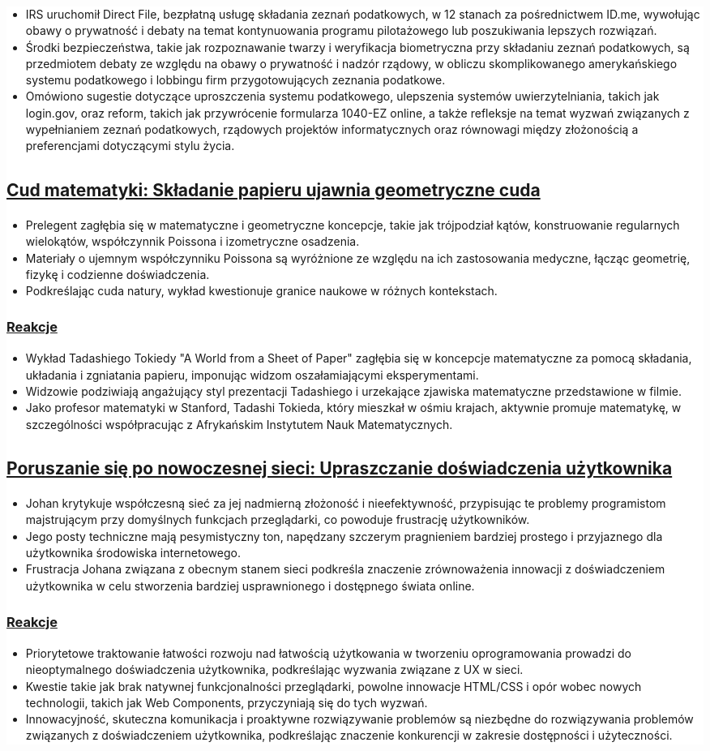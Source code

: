 - IRS uruchomił Direct File, bezpłatną usługę składania zeznań podatkowych, w 12 stanach za pośrednictwem ID.me, wywołując obawy o prywatność i debaty na temat kontynuowania programu pilotażowego lub poszukiwania lepszych rozwiązań.
- Środki bezpieczeństwa, takie jak rozpoznawanie twarzy i weryfikacja biometryczna przy składaniu zeznań podatkowych, są przedmiotem debaty ze względu na obawy o prywatność i nadzór rządowy, w obliczu skomplikowanego amerykańskiego systemu podatkowego i lobbingu firm przygotowujących zeznania podatkowe.
- Omówiono sugestie dotyczące uproszczenia systemu podatkowego, ulepszenia systemów uwierzytelniania, takich jak login.gov, oraz reform, takich jak przywrócenie formularza 1040-EZ online, a także refleksje na temat wyzwań związanych z wypełnianiem zeznań podatkowych, rządowych projektów informatycznych oraz równowagi między złożonością a preferencjami dotyczącymi stylu życia.

## [Cud matematyki: Składanie papieru ujawnia geometryczne cuda](https://www.youtube.com/watch?v=8p02DtmyQhU)

- Prelegent zagłębia się w matematyczne i geometryczne koncepcje, takie jak trójpodział kątów, konstruowanie regularnych wielokątów, współczynnik Poissona i izometryczne osadzenia.
- Materiały o ujemnym współczynniku Poissona są wyróżnione ze względu na ich zastosowania medyczne, łącząc geometrię, fizykę i codzienne doświadczenia.
- Podkreślając cuda natury, wykład kwestionuje granice naukowe w różnych kontekstach.

### [Reakcje](https://news.ycombinator.com/item?id=39696139)

- Wykład Tadashiego Tokiedy "A World from a Sheet of Paper" zagłębia się w koncepcje matematyczne za pomocą składania, układania i zgniatania papieru, imponując widzom oszałamiającymi eksperymentami.
- Widzowie podziwiają angażujący styl prezentacji Tadashiego i urzekające zjawiska matematyczne przedstawione w filmie.
- Jako profesor matematyki w Stanford, Tadashi Tokieda, który mieszkał w ośmiu krajach, aktywnie promuje matematykę, w szczególności współpracując z Afrykańskim Instytutem Nauk Matematycznych.

## [Poruszanie się po nowoczesnej sieci: Upraszczanie doświadczenia użytkownika](https://johan.hal.se/wrote/2024/02/28/care/)

- Johan krytykuje współczesną sieć za jej nadmierną złożoność i nieefektywność, przypisując te problemy programistom majstrującym przy domyślnych funkcjach przeglądarki, co powoduje frustrację użytkowników.
- Jego posty techniczne mają pesymistyczny ton, napędzany szczerym pragnieniem bardziej prostego i przyjaznego dla użytkownika środowiska internetowego.
- Frustracja Johana związana z obecnym stanem sieci podkreśla znaczenie zrównoważenia innowacji z doświadczeniem użytkownika w celu stworzenia bardziej usprawnionego i dostępnego świata online.

### [Reakcje](https://news.ycombinator.com/item?id=39699333)

- Priorytetowe traktowanie łatwości rozwoju nad łatwością użytkowania w tworzeniu oprogramowania prowadzi do nieoptymalnego doświadczenia użytkownika, podkreślając wyzwania związane z UX w sieci.
- Kwestie takie jak brak natywnej funkcjonalności przeglądarki, powolne innowacje HTML/CSS i opór wobec nowych technologii, takich jak Web Components, przyczyniają się do tych wyzwań.
- Innowacyjność, skuteczna komunikacja i proaktywne rozwiązywanie problemów są niezbędne do rozwiązywania problemów związanych z doświadczeniem użytkownika, podkreślając znaczenie konkurencji w zakresie dostępności i użyteczności.
